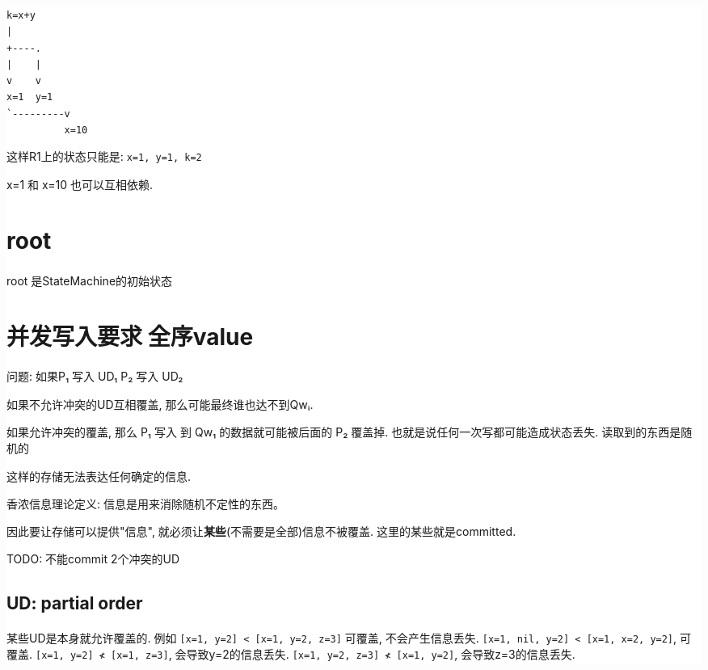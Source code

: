 ```
k=x+y         
|             
+----.        
|    |        
v    v        
x=1  y=1      
`---------v   
          x=10
```
这样R1上的状态只能是:
`x=1, y=1, k=2` 

x=1 和 x=10 也可以互相依赖.

# root

root 是StateMachine的初始状态


# 并发写入要求 全序value

问题:
如果P₁ 写入 UD₁
P₂ 写入 UD₂

如果不允许冲突的UD互相覆盖, 那么可能最终谁也达不到Qwᵢ.

如果允许冲突的覆盖, 
那么 P₁ 写入 到 Qw₁ 的数据就可能被后面的 P₂ 覆盖掉.
也就是说任何一次写都可能造成状态丢失.
读取到的东西是随机的


这样的存储无法表达任何确定的信息.

香浓信息理论定义:
信息是用来消除随机不定性的东西。

因此要让存储可以提供"信息", 就必须让**某些**(不需要是全部)信息不被覆盖.
这里的某些就是committed.

TODO: 不能commit 2个冲突的UD


## UD: partial order

某些UD是本身就允许覆盖的. 例如
`[x=1, y=2] < [x=1, y=2, z=3]` 可覆盖, 不会产生信息丢失.
`[x=1, nil, y=2] < [x=1, x=2, y=2]`, 可覆盖.
`[x=1, y=2] ≮ [x=1, z=3]`, 会导致y=2的信息丢失.
`[x=1, y=2, z=3] ≮ [x=1, y=2]`, 会导致z=3的信息丢失.

#
